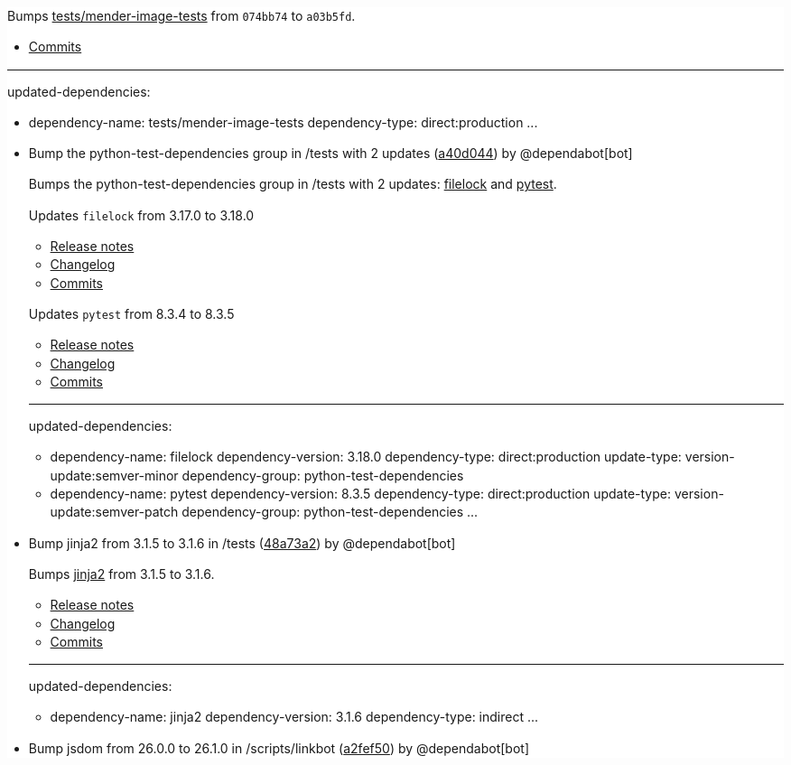 
  Bumps [tests/mender-image-tests](https://github.com/mendersoftware/mender-image-tests) from `074bb74` to `a03b5fd`.
  - [Commits](https://github.com/mendersoftware/mender-image-tests/compare/074bb74c4828ea8c265f0cc40781f312bc17ed5e...a03b5fd7465e079442ec2667823ab70ca625d085)
  
  ---
  updated-dependencies:
  - dependency-name: tests/mender-image-tests
    dependency-type: direct:production
  ...
- Bump the python-test-dependencies group in /tests with 2 updates
 ([a40d044](https://github.com/mendersoftware/mender-convert/commit/a40d04400863e4a10b921071a6b5535f834566f9))  by @dependabot[bot]


  Bumps the python-test-dependencies group in /tests with 2 updates: [filelock](https://github.com/tox-dev/py-filelock) and [pytest](https://github.com/pytest-dev/pytest).
  
  
  Updates `filelock` from 3.17.0 to 3.18.0
  - [Release notes](https://github.com/tox-dev/py-filelock/releases)
  - [Changelog](https://github.com/tox-dev/filelock/blob/main/docs/changelog.rst)
  - [Commits](https://github.com/tox-dev/py-filelock/compare/3.17.0...3.18.0)
  
  Updates `pytest` from 8.3.4 to 8.3.5
  - [Release notes](https://github.com/pytest-dev/pytest/releases)
  - [Changelog](https://github.com/pytest-dev/pytest/blob/main/CHANGELOG.rst)
  - [Commits](https://github.com/pytest-dev/pytest/compare/8.3.4...8.3.5)
  
  ---
  updated-dependencies:
  - dependency-name: filelock
    dependency-version: 3.18.0
    dependency-type: direct:production
    update-type: version-update:semver-minor
    dependency-group: python-test-dependencies
  - dependency-name: pytest
    dependency-version: 8.3.5
    dependency-type: direct:production
    update-type: version-update:semver-patch
    dependency-group: python-test-dependencies
  ...
- Bump jinja2 from 3.1.5 to 3.1.6 in /tests
 ([48a73a2](https://github.com/mendersoftware/mender-convert/commit/48a73a27f8af6158b7ed55a38563a551fcbef29c))  by @dependabot[bot]


  Bumps [jinja2](https://github.com/pallets/jinja) from 3.1.5 to 3.1.6.
  - [Release notes](https://github.com/pallets/jinja/releases)
  - [Changelog](https://github.com/pallets/jinja/blob/main/CHANGES.rst)
  - [Commits](https://github.com/pallets/jinja/compare/3.1.5...3.1.6)
  
  ---
  updated-dependencies:
  - dependency-name: jinja2
    dependency-version: 3.1.6
    dependency-type: indirect
  ...
- Bump jsdom from 26.0.0 to 26.1.0 in /scripts/linkbot
 ([a2fef50](https://github.com/mendersoftware/mender-convert/commit/a2fef50fe87edfd85e05bfbf3a19e6990dcfd16c))  by @dependabot[bot]
